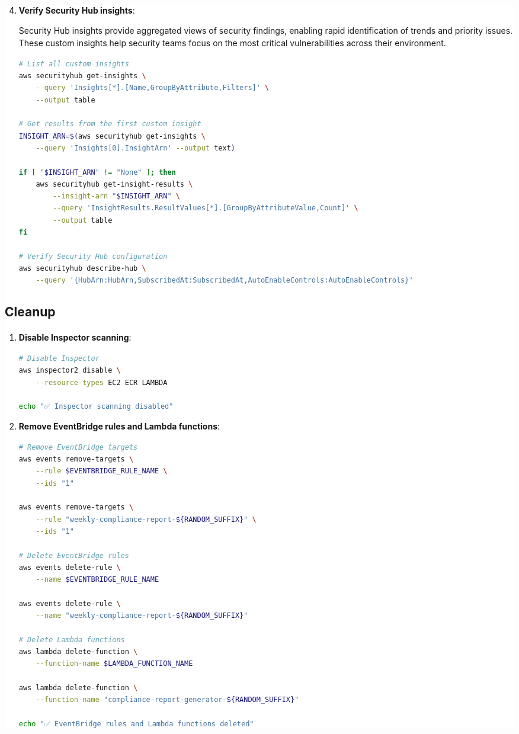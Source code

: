 4. **Verify Security Hub insights**:

   Security Hub insights provide aggregated views of security findings, enabling rapid identification of trends and priority issues. These custom insights help security teams focus on the most critical vulnerabilities across their environment.

   ```bash
   # List all custom insights
   aws securityhub get-insights \
       --query 'Insights[*].[Name,GroupByAttribute,Filters]' \
       --output table
   
   # Get results from the first custom insight
   INSIGHT_ARN=$(aws securityhub get-insights \
       --query 'Insights[0].InsightArn' --output text)
   
   if [ "$INSIGHT_ARN" != "None" ]; then
       aws securityhub get-insight-results \
           --insight-arn "$INSIGHT_ARN" \
           --query 'InsightResults.ResultValues[*].[GroupByAttributeValue,Count]' \
           --output table
   fi
   
   # Verify Security Hub configuration
   aws securityhub describe-hub \
       --query '{HubArn:HubArn,SubscribedAt:SubscribedAt,AutoEnableControls:AutoEnableControls}'
   ```

## Cleanup

1. **Disable Inspector scanning**:

   ```bash
   # Disable Inspector
   aws inspector2 disable \
       --resource-types EC2 ECR LAMBDA
   
   echo "✅ Inspector scanning disabled"
   ```

2. **Remove EventBridge rules and Lambda functions**:

   ```bash
   # Remove EventBridge targets
   aws events remove-targets \
       --rule $EVENTBRIDGE_RULE_NAME \
       --ids "1"
   
   aws events remove-targets \
       --rule "weekly-compliance-report-${RANDOM_SUFFIX}" \
       --ids "1"
   
   # Delete EventBridge rules
   aws events delete-rule \
       --name $EVENTBRIDGE_RULE_NAME
   
   aws events delete-rule \
       --name "weekly-compliance-report-${RANDOM_SUFFIX}"
   
   # Delete Lambda functions
   aws lambda delete-function \
       --function-name $LAMBDA_FUNCTION_NAME
   
   aws lambda delete-function \
       --function-name "compliance-report-generator-${RANDOM_SUFFIX}"
   
   echo "✅ EventBridge rules and Lambda functions deleted"
   ```